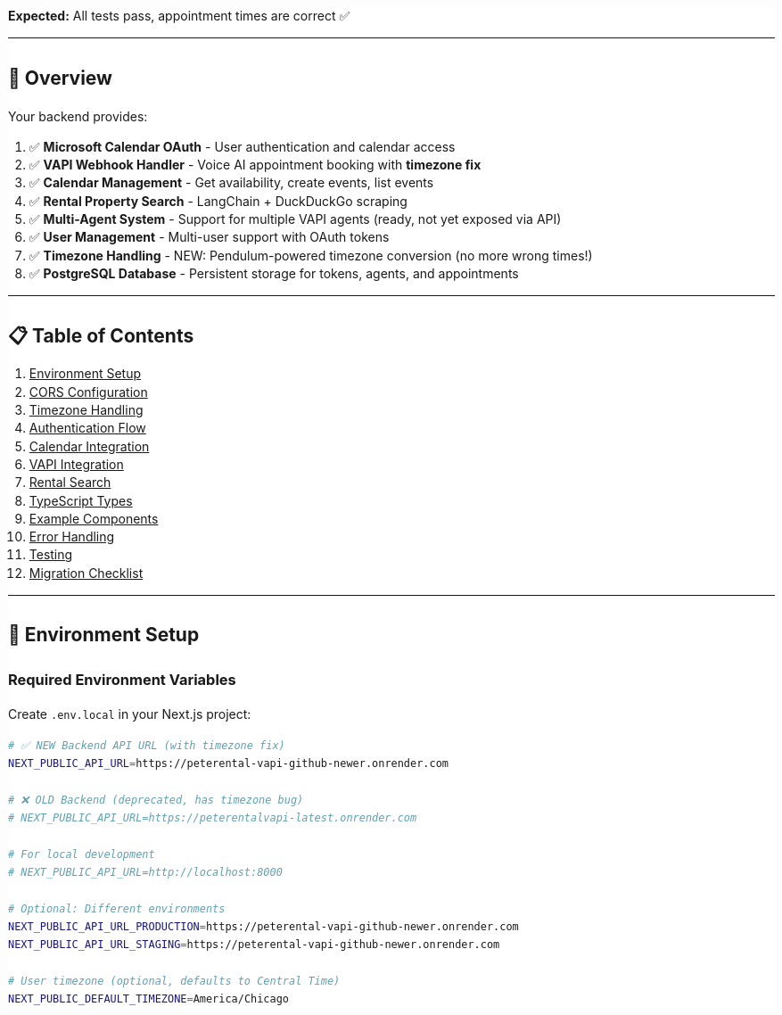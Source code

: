 **Expected:** All tests pass, appointment times are correct ✅

---

## 🎯 **Overview**

Your backend provides:

1. ✅ **Microsoft Calendar OAuth** - User authentication and calendar access
2. ✅ **VAPI Webhook Handler** - Voice AI appointment booking with **timezone fix**
3. ✅ **Calendar Management** - Get availability, create events, list events
4. ✅ **Rental Property Search** - LangChain + DuckDuckGo scraping
5. ✅ **Multi-Agent System** - Support for multiple VAPI agents (ready, not yet exposed via API)
6. ✅ **User Management** - Multi-user support with OAuth tokens
7. ✅ **Timezone Handling** - NEW: Pendulum-powered timezone conversion (no more wrong times!)
8. ✅ **PostgreSQL Database** - Persistent storage for tokens, agents, and appointments

---

## 📋 **Table of Contents**

1. [Environment Setup](#environment-setup)
2. [CORS Configuration](#cors-configuration)
3. [Timezone Handling](#timezone-handling-new)
4. [Authentication Flow](#authentication-flow)
5. [Calendar Integration](#calendar-integration)
6. [VAPI Integration](#vapi-integration)
7. [Rental Search](#rental-search)
8. [TypeScript Types](#typescript-types)
9. [Example Components](#example-components)
10. [Error Handling](#error-handling)
11. [Testing](#testing)
12. [Migration Checklist](#migration-checklist)

---

## 🔧 **Environment Setup**

### **Required Environment Variables**

Create `.env.local` in your Next.js project:

```bash
# ✅ NEW Backend API URL (with timezone fix)
NEXT_PUBLIC_API_URL=https://peterental-vapi-github-newer.onrender.com

# ❌ OLD Backend (deprecated, has timezone bug)
# NEXT_PUBLIC_API_URL=https://peterentalvapi-latest.onrender.com

# For local development
# NEXT_PUBLIC_API_URL=http://localhost:8000

# Optional: Different environments
NEXT_PUBLIC_API_URL_PRODUCTION=https://peterental-vapi-github-newer.onrender.com
NEXT_PUBLIC_API_URL_STAGING=https://peterental-vapi-github-newer.onrender.com

# User timezone (optional, defaults to Central Time)
NEXT_PUBLIC_DEFAULT_TIMEZONE=America/Chicago
```
